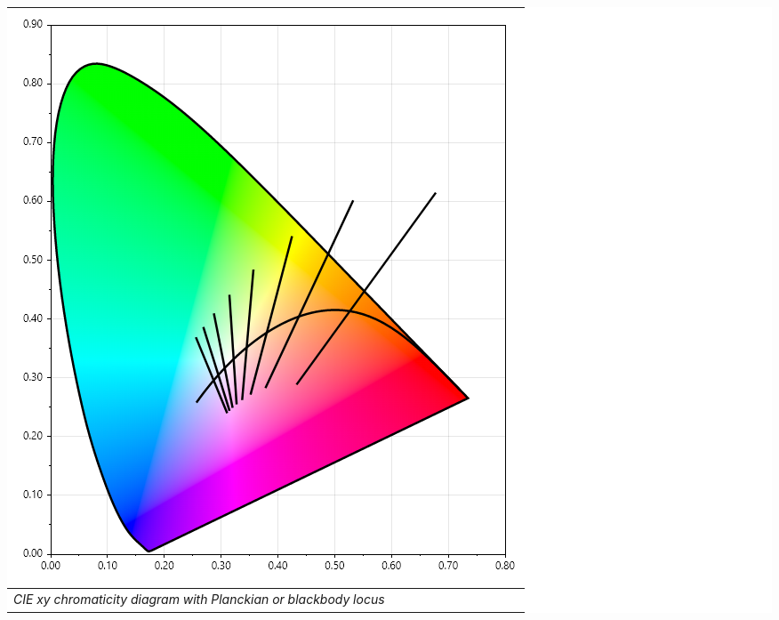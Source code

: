 | ![CIE xy chromaticity diagram with Planckian or blackbody locus, created with Unicolour](docs/diagram-xy-chromaticity-blackbody.png) |
|--------------------------------------------------------------------------------------------------------------------------------------|
| _CIE xy chromaticity diagram with Planckian or blackbody locus_                                                                      |

